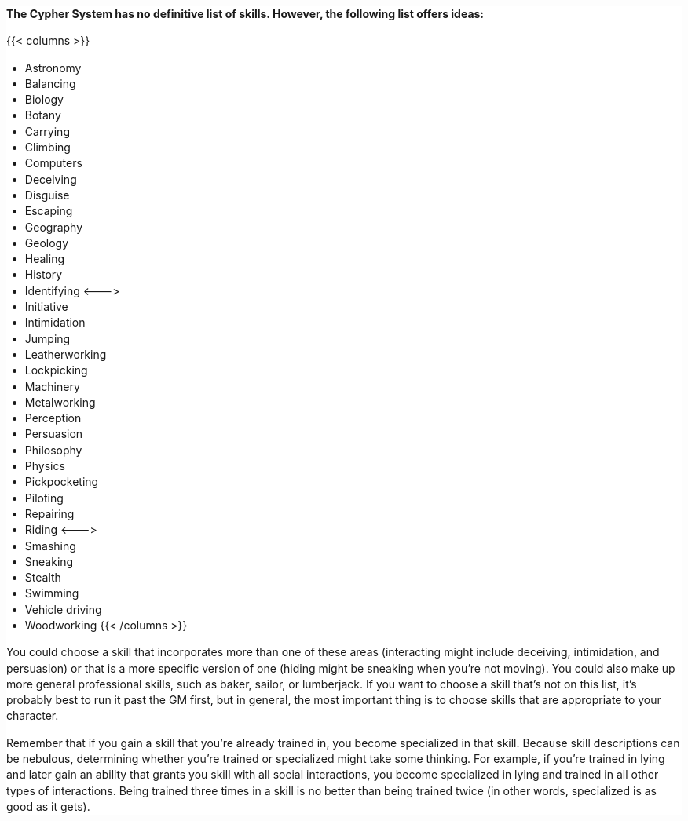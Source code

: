 **The Cypher System has no definitive list of skills. However, the following list offers ideas:**

{{< columns >}}
* Astronomy
* Balancing
* Biology
* Botany
* Carrying
* Climbing
* Computers
* Deceiving
* Disguise
* Escaping
* Geography
* Geology
* Healing
* History
* Identifying
<--->
* Initiative
* Intimidation
* Jumping
* Leatherworking
* Lockpicking
* Machinery
* Metalworking
* Perception
* Persuasion
* Philosophy
* Physics
* Pickpocketing
* Piloting
* Repairing
* Riding
<--->
* Smashing
* Sneaking
* Stealth
* Swimming
* Vehicle driving
* Woodworking
{{< /columns >}}

You could choose a skill that incorporates more than one of these areas (interacting might include deceiving, intimidation, and persuasion) or that is a more specific version of one (hiding might be sneaking when you’re not moving). You could also make up more general professional skills, such as baker, sailor, or lumberjack. If you want to choose a skill that’s not on this list, it’s probably best to run it past the GM first, but in general, the most important thing is to choose skills that are appropriate to your character.

Remember that if you gain a skill that you’re already trained in, you become specialized in that skill. Because skill descriptions can be nebulous, determining whether you’re trained or specialized might take some thinking. For example, if you’re trained in lying and later gain an ability that grants you skill with all social interactions, you become specialized in lying and trained in all other types of interactions. Being trained three times in a skill is no better than being trained twice (in other words, specialized is as good as it gets).
